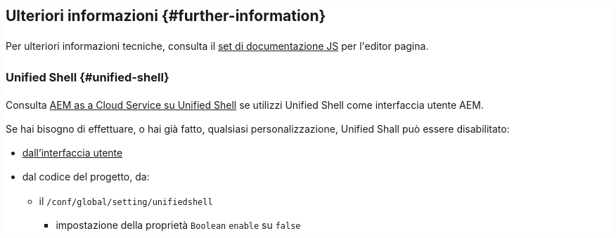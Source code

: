 ## Ulteriori informazioni {#further-information}



Per ulteriori informazioni tecniche, consulta il [set di documentazione JS](https://developer.adobe.com/experience-manager/reference-materials/6-5/jsdoc/ui-touch/editor-core/index.html) per l&#39;editor pagina.

### Unified Shell {#unified-shell}

Consulta [AEM as a Cloud Service su Unified Shell](/help/overview/aem-cloud-service-on-unified-shell.md) se utilizzi Unified Shell come interfaccia utente AEM.

Se hai bisogno di effettuare, o hai già fatto, qualsiasi personalizzazione, Unified Shall può essere disabilitato:

* [dall’interfaccia utente](/help/overview/aem-cloud-service-on-unified-shell.md#disabling-unified-shell)

* dal codice del progetto, da:

   * il `/conf/global/setting/unifiedshell`

      * impostazione della proprietà `Boolean` `enable` su `false`

